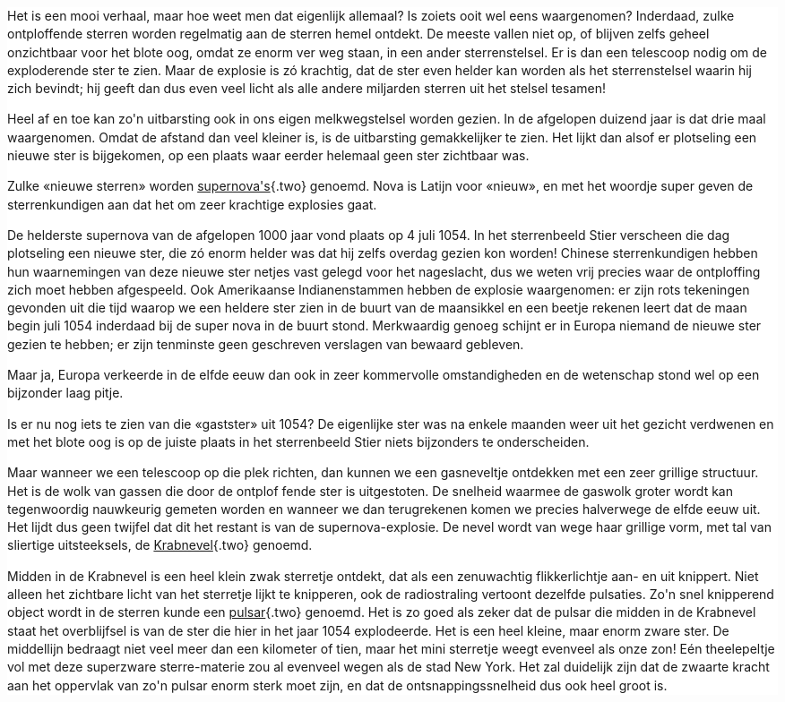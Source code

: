Het is een mooi verhaal, maar hoe weet men dat eigenlijk allemaal? Is
zoiets ooit wel eens waargenomen? Inderdaad, zulke ontploffende sterren
worden regelmatig aan de sterren hemel ontdekt. De meeste vallen niet
op, of blijven zelfs geheel onzichtbaar voor het blote oog, omdat ze
enorm ver weg staan, in een ander sterrenstelsel. Er is dan een
telescoop nodig om de exploderende ster te zien. Maar de explosie is zó
krachtig, dat de ster even helder kan worden als het sterrenstelsel
waarin hij zich bevindt; hij geeft dan dus even veel licht als alle
andere miljarden sterren uit het stelsel tesamen!

Heel af en toe kan zo\'n uitbarsting ook in ons eigen melkwegstelsel
worden gezien. In de afgelopen duizend jaar is dat drie maal
waargenomen. Omdat de afstand dan veel kleiner is, is de uitbarsting
gemakkelijker te zien. Het lijkt dan alsof er plotseling een nieuwe ster
is bijgekomen, op een plaats waar eerder helemaal geen ster zichtbaar
was.

Zulke «nieuwe sterren» worden [supernova\'s](supernova.html){.two}
genoemd. Nova is Latijn voor «nieuw», en met het woordje super geven de
sterrenkundigen aan dat het om zeer krachtige explosies gaat.

De helderste supernova van de afgelopen 1000 jaar vond plaats op 4 juli
1054. In het sterrenbeeld Stier verscheen die dag plotseling een nieuwe
ster, die zó enorm helder was dat hij zelfs overdag gezien kon worden!
Chinese sterrenkundigen hebben hun waarnemingen van deze nieuwe ster
netjes vast gelegd voor het nageslacht, dus we weten vrij precies waar
de ontploffing zich moet hebben afgespeeld. Ook Amerikaanse
Indianenstammen hebben de explosie waargenomen: er zijn rots tekeningen
gevonden uit die tijd waarop we een heldere ster zien in de buurt van de
maansikkel en een beetje rekenen leert dat de maan begin juli 1054
inderdaad bij de super nova in de buurt stond. Merkwaardig genoeg
schijnt er in Europa niemand de nieuwe ster gezien te hebben; er zijn
tenminste geen geschreven verslagen van bewaard gebleven.

Maar ja, Europa verkeerde in de elfde eeuw dan ook in zeer kommervolle
omstandigheden en de wetenschap stond wel op een bijzonder laag pitje.

Is er nu nog iets te zien van die «gastster» uit 1054? De eigenlijke
ster was na enkele maanden weer uit het gezicht verdwenen en met het
blote oog is op de juiste plaats in het sterrenbeeld Stier niets
bijzonders te onderscheiden.

Maar wanneer we een telescoop op die plek richten, dan kunnen we een
gasneveltje ontdekken met een zeer grillige structuur. Het is de wolk
van gassen die door de ontplof fende ster is uitgestoten. De snelheid
waarmee de gaswolk groter wordt kan tegenwoordig nauwkeurig gemeten
worden en wanneer we dan terugrekenen komen we precies halverwege de
elfde eeuw uit. Het lijdt dus geen twijfel dat dit het restant is van de
supernova-explosie. De nevel wordt van wege haar grillige vorm, met tal
van sliertige uitsteeksels, de [Krabnevel](krabnevel.html){.two}
genoemd.

Midden in de Krabnevel is een heel klein zwak sterretje ontdekt, dat als
een zenuwachtig flikkerlichtje aan- en uit knippert. Niet alleen het
zichtbare licht van het sterretje lijkt te knipperen, ook de
radiostraling vertoont dezelfde pulsaties. Zo\'n snel knipperend object
wordt in de sterren kunde een [pulsar](pulsar.html){.two} genoemd. Het
is zo goed als zeker dat de pulsar die midden in de Krabnevel staat het
overblijfsel is van de ster die hier in het jaar 1054 explodeerde. Het
is een heel kleine, maar enorm zware ster. De middellijn bedraagt niet
veel meer dan een kilometer of tien, maar het mini sterretje weegt
evenveel als onze zon! Eén theelepeltje vol met deze superzware
sterre-materie zou al evenveel wegen als de stad New York. Het zal
duidelijk zijn dat de zwaarte kracht aan het oppervlak van zo\'n pulsar
enorm sterk moet zijn, en dat de ontsnappingssnelheid dus ook heel groot
is.

